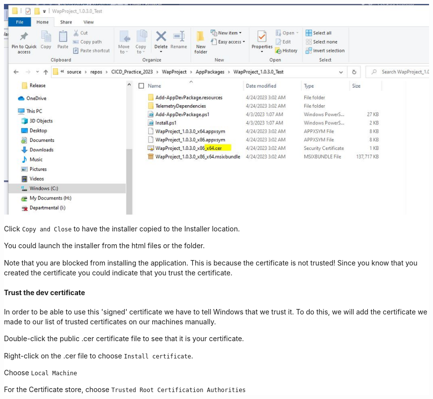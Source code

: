 ![image-20230424031106894](./Images/WAPP_installer_certificate.JPG)



Click `Copy and Close` to have the installer copied to the Installer location. 

You could launch the installer from the html files or the folder.

Note that you are blocked from installing the application. This is because the certificate is not trusted! Since you know that you created the certificate you could indicate that you trust the certificate.



#### Trust the dev certificate

In order to be able to use this 'signed' certificate we have to tell Windows that we trust it. To do this, we will add the certificate we made to our list of trusted certificates on our machines manually.

Double-click the public .cer certificate file to see that it is your certificate.

Right-click on the .cer file to choose `Install certificate`. 

Choose `Local Machine`

For the Certificate store, choose `Trusted Root Certification Authorities`



